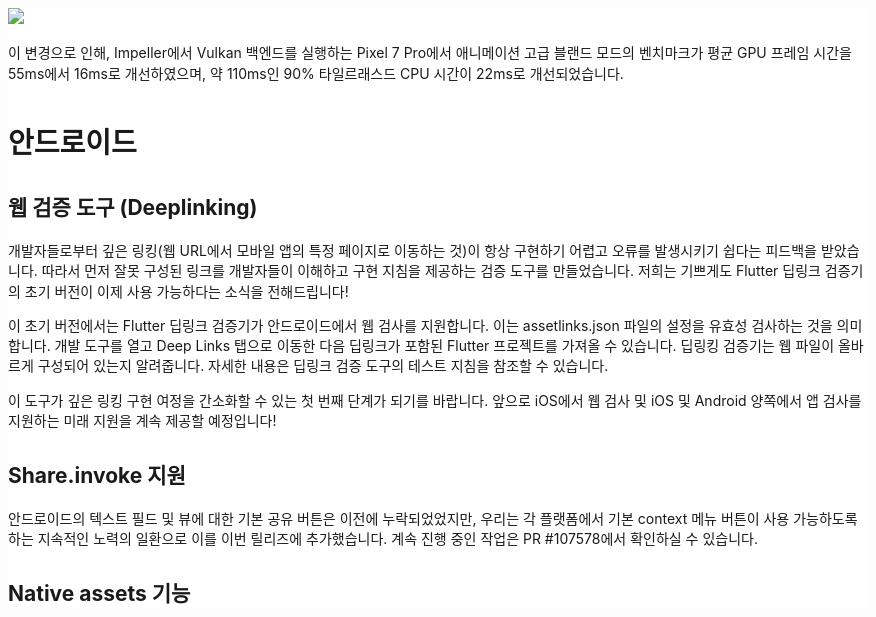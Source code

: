 <script>
     (adsbygoogle = window.adsbygoogle || []).push({});
</script>

<img src="/assets/img/What’s-new-in-Flutter-3.19_2.png" />

이 변경으로 인해, Impeller에서 Vulkan 백엔드를 실행하는 Pixel 7 Pro에서 애니메이션 고급 블랜드 모드의 벤치마크가 평균 GPU 프레임 시간을 55ms에서 16ms로 개선하였으며, 약 110ms인 90% 타일르래스드 CPU 시간이 22ms로 개선되었습니다.

# 안드로이드

## 웹 검증 도구 (Deeplinking)



<ins class="adsbygoogle"
     style="display:block"
     data-ad-client="ca-pub-4877378276818686"
     data-ad-slot="1898504329"
     data-ad-format="auto"
     data-full-width-responsive="true"></ins>

<script>
     (adsbygoogle = window.adsbygoogle || []).push({});
</script>

개발자들로부터 깊은 링킹(웹 URL에서 모바일 앱의 특정 페이지로 이동하는 것)이 항상 구현하기 어렵고 오류를 발생시키기 쉽다는 피드백을 받았습니다. 따라서 먼저 잘못 구성된 링크를 개발자들이 이해하고 구현 지침을 제공하는 검증 도구를 만들었습니다. 저희는 기쁘게도 Flutter 딥링크 검증기의 초기 버전이 이제 사용 가능하다는 소식을 전해드립니다!

이 초기 버전에서는 Flutter 딥링크 검증기가 안드로이드에서 웹 검사를 지원합니다. 이는 assetlinks.json 파일의 설정을 유효성 검사하는 것을 의미합니다. 개발 도구를 열고 Deep Links 탭으로 이동한 다음 딥링크가 포함된 Flutter 프로젝트를 가져올 수 있습니다. 딥링킹 검증기는 웹 파일이 올바르게 구성되어 있는지 알려줍니다. 자세한 내용은 딥링크 검증 도구의 테스트 지침을 참조할 수 있습니다.

이 도구가 깊은 링킹 구현 여정을 간소화할 수 있는 첫 번째 단계가 되기를 바랍니다. 앞으로 iOS에서 웹 검사 및 iOS 및 Android 양쪽에서 앱 검사를 지원하는 미래 지원을 계속 제공할 예정입니다!



<ins class="adsbygoogle"
     style="display:block"
     data-ad-client="ca-pub-4877378276818686"
     data-ad-slot="1898504329"
     data-ad-format="auto"
     data-full-width-responsive="true"></ins>

<script>
     (adsbygoogle = window.adsbygoogle || []).push({});
</script>

## Share.invoke 지원

안드로이드의 텍스트 필드 및 뷰에 대한 기본 공유 버튼은 이전에 누락되었었지만, 우리는 각 플랫폼에서 기본 context 메뉴 버튼이 사용 가능하도록 하는 지속적인 노력의 일환으로 이를 이번 릴리즈에 추가했습니다. 계속 진행 중인 작업은 PR #107578에서 확인하실 수 있습니다.

## Native assets 기능
